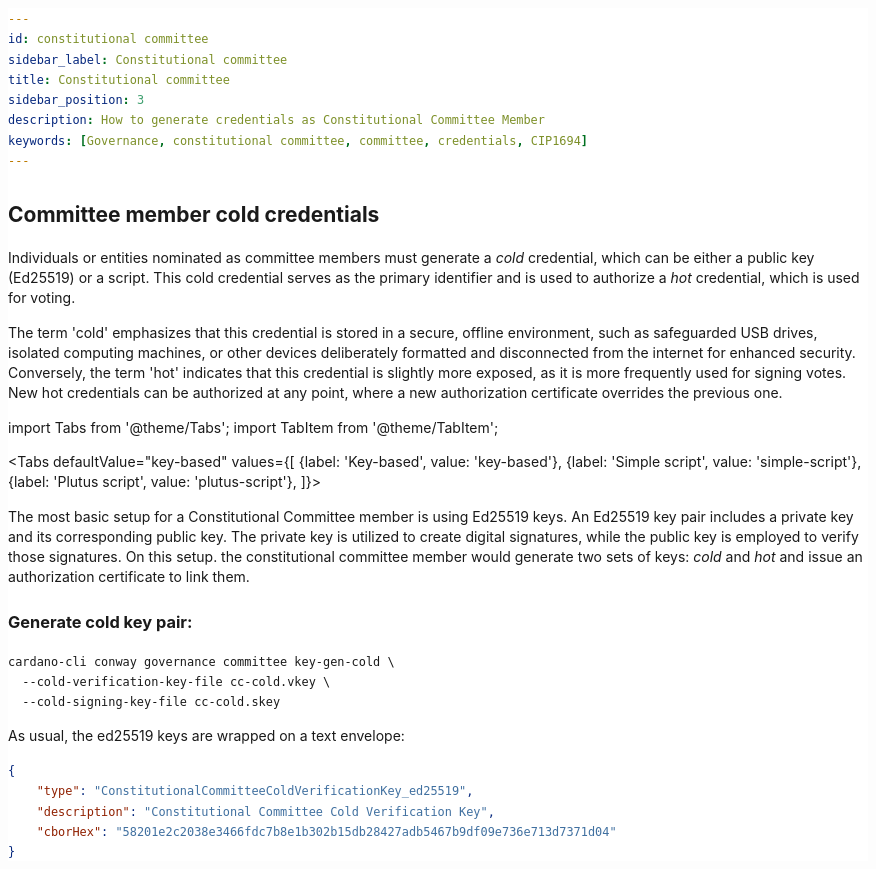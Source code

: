 ```yaml
---
id: constitutional committee
sidebar_label: Constitutional committee
title: Constitutional committee
sidebar_position: 3
description: How to generate credentials as Constitutional Committee Member
keywords: [Governance, constitutional committee, committee, credentials, CIP1694]
---
```


## Committee member cold credentials

Individuals or entities nominated as committee members must generate a *cold* credential, which can be either a public key (Ed25519) or a script. This cold credential serves as the primary identifier and is used to authorize a *hot* credential, which is used for voting.

The term 'cold' emphasizes that this credential is stored in a secure, offline environment, such as safeguarded USB drives, isolated computing machines, or other devices deliberately formatted and disconnected from the internet for enhanced security. Conversely, the term 'hot' indicates that this credential is slightly more exposed, as it is more frequently used for signing votes. New hot credentials can be authorized at any point, where a new authorization certificate overrides the previous one. 

import Tabs from '@theme/Tabs';
import TabItem from '@theme/TabItem';

<Tabs
  defaultValue="key-based"
  values={[
    {label: 'Key-based', value: 'key-based'},
    {label: 'Simple script', value: 'simple-script'},
    {label: 'Plutus script', value: 'plutus-script'},
  ]}>
  <TabItem value="key-based">

The most basic setup for a Constitutional Committee member is using Ed25519 keys. An Ed25519 key pair includes a private key and its corresponding public key. The private key is utilized to create digital signatures, while the public key is employed to verify those signatures. On this setup. the constitutional committee member would generate two sets of keys: *cold* and *hot* and issue an authorization certificate to link them.

### Generate cold key pair:

```shell
cardano-cli conway governance committee key-gen-cold \
  --cold-verification-key-file cc-cold.vkey \
  --cold-signing-key-file cc-cold.skey
```
As usual, the ed25519 keys are wrapped on a text envelope:

```json
{
    "type": "ConstitutionalCommitteeColdVerificationKey_ed25519",
    "description": "Constitutional Committee Cold Verification Key",
    "cborHex": "58201e2c2038e3466fdc7b8e1b302b15db28427adb5467b9df09e736e713d7371d04"
}
```
